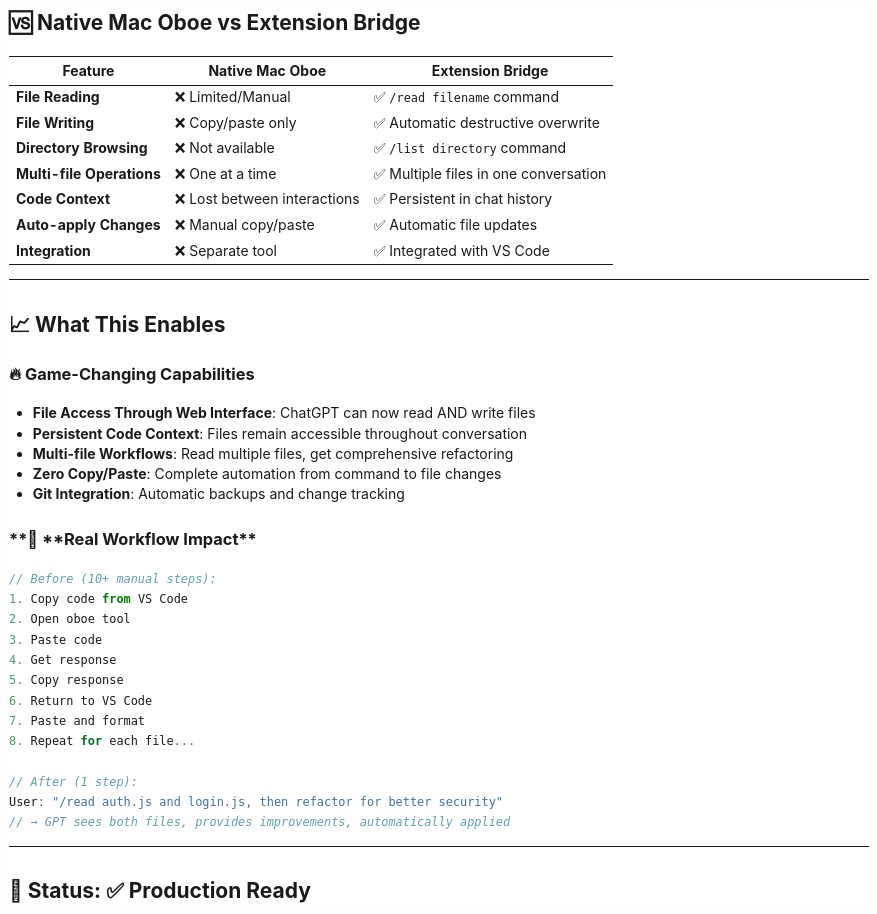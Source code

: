 
## 🆚 **Native Mac Oboe vs Extension Bridge**

| Feature                   | Native Mac Oboe              | Extension Bridge                      |
| ------------------------- | ---------------------------- | ------------------------------------- |
| **File Reading**          | ❌ Limited/Manual            | ✅ `/read filename` command           |
| **File Writing**          | ❌ Copy/paste only           | ✅ Automatic destructive overwrite    |
| **Directory Browsing**    | ❌ Not available             | ✅ `/list directory` command          |
| **Multi-file Operations** | ❌ One at a time             | ✅ Multiple files in one conversation |
| **Code Context**          | ❌ Lost between interactions | ✅ Persistent in chat history         |
| **Auto-apply Changes**    | ❌ Manual copy/paste         | ✅ Automatic file updates             |
| **Integration**           | ❌ Separate tool             | ✅ Integrated with VS Code            |

---

## 📈 **What This Enables**

### **🔥 Game-Changing Capabilities**

- **File Access Through Web Interface**: ChatGPT can now read AND write files
- **Persistent Code Context**: Files remain accessible throughout conversation
- **Multi-file Workflows**: Read multiple files, get comprehensive refactoring
- **Zero Copy/Paste**: Complete automation from command to file changes
- **Git Integration**: Automatic backups and change tracking

### **🚀 **Real Workflow Impact\*\*

```typescript
// Before (10+ manual steps):
1. Copy code from VS Code
2. Open oboe tool
3. Paste code
4. Get response
5. Copy response
6. Return to VS Code
7. Paste and format
8. Repeat for each file...

// After (1 step):
User: "/read auth.js and login.js, then refactor for better security"
// → GPT sees both files, provides improvements, automatically applied
```

---

## 🎯 Status: ✅ **Production Ready**
